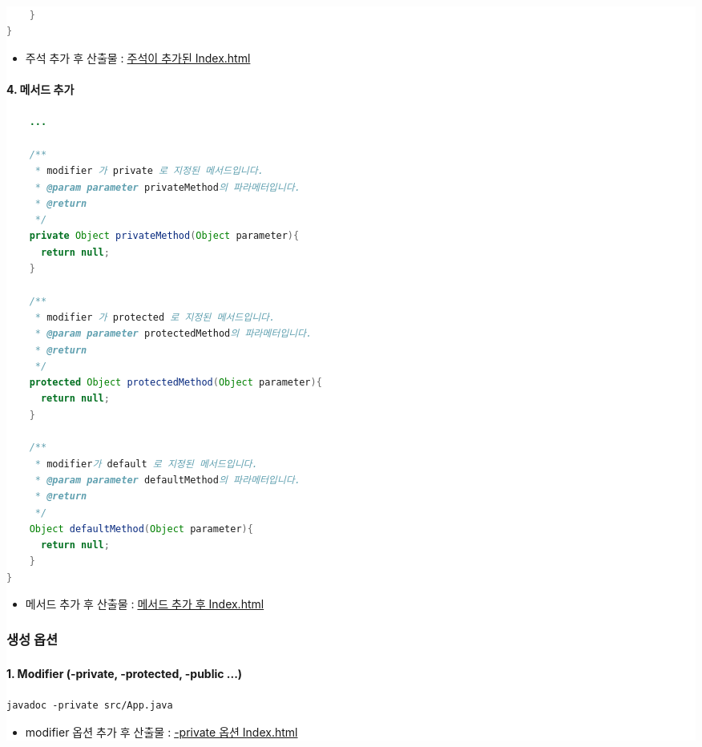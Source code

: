 ```java
    }
}
```

- 주석 추가 후 산출물 : 
<a href="./etc/javadoc/index02.html" target="_blank">주석이 추가된 Index.html</a>

#### 4. 메서드 추가

```java
    ...

    /**
     * modifier 가 private 로 지정된 메서드입니다.
     * @param parameter privateMethod의 파라메터입니다.
     * @return
     */
    private Object privateMethod(Object parameter){
      return null;
    }

    /**
     * modifier 가 protected 로 지정된 메서드입니다. 
     * @param parameter protectedMethod의 파라메터입니다.
     * @return
     */
    protected Object protectedMethod(Object parameter){
      return null;
    }

    /**
     * modifier가 default 로 지정된 메서드입니다.
     * @param parameter defaultMethod의 파라메터입니다.
     * @return
     */
    Object defaultMethod(Object parameter){
      return null;
    }
}
```

- 메서드 추가 후 산출물 : 
<a href="./etc/javadoc/index03.html" target="_blank">메서드 추가 후 Index.html</a>

### 생성 옵션

#### 1. Modifier (-private, -protected, -public ...)
```terminal
javadoc -private src/App.java
```

- modifier 옵션 추가 후 산출물 : <a href="./etc/javadoc/index04.html" target="_blank">-private 옵션 Index.html</a>

